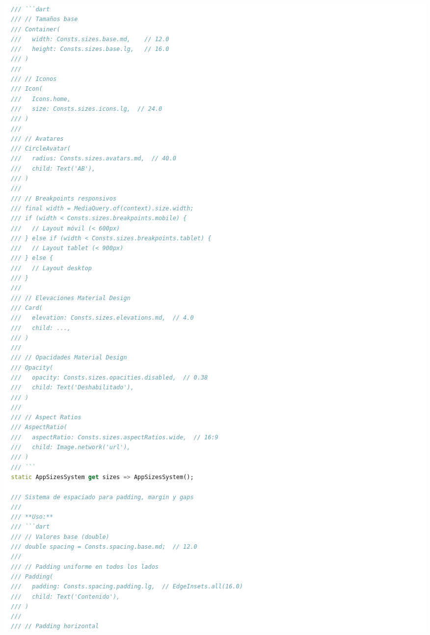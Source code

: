 ```dart
  /// ```dart
  /// // Tamaños base
  /// Container(
  ///   width: Consts.sizes.base.md,    // 12.0
  ///   height: Consts.sizes.base.lg,   // 16.0
  /// )
  ///
  /// // Iconos
  /// Icon(
  ///   Icons.home,
  ///   size: Consts.sizes.icons.lg,  // 24.0
  /// )
  ///
  /// // Avatares
  /// CircleAvatar(
  ///   radius: Consts.sizes.avatars.md,  // 40.0
  ///   child: Text('AB'),
  /// )
  ///
  /// // Breakpoints responsivos
  /// final width = MediaQuery.of(context).size.width;
  /// if (width < Consts.sizes.breakpoints.mobile) {
  ///   // Layout móvil (< 600px)
  /// } else if (width < Consts.sizes.breakpoints.tablet) {
  ///   // Layout tablet (< 900px)
  /// } else {
  ///   // Layout desktop
  /// }
  ///
  /// // Elevaciones Material Design
  /// Card(
  ///   elevation: Consts.sizes.elevations.md,  // 4.0
  ///   child: ...,
  /// )
  ///
  /// // Opacidades Material Design
  /// Opacity(
  ///   opacity: Consts.sizes.opacities.disabled,  // 0.38
  ///   child: Text('Deshabilitado'),
  /// )
  ///
  /// // Aspect Ratios
  /// AspectRatio(
  ///   aspectRatio: Consts.sizes.aspectRatios.wide,  // 16:9
  ///   child: Image.network('url'),
  /// )
  /// ```
  static AppSizesSystem get sizes => AppSizesSystem();

  /// Sistema de espaciado para padding, margin y gaps
  ///
  /// **Uso:**
  /// ```dart
  /// // Valores base (double)
  /// double spacing = Consts.spacing.base.md;  // 12.0
  ///
  /// // Padding uniforme en todos los lados
  /// Padding(
  ///   padding: Consts.spacing.padding.lg,  // EdgeInsets.all(16.0)
  ///   child: Text('Contenido'),
  /// )
  ///
  /// // Padding horizontal
```